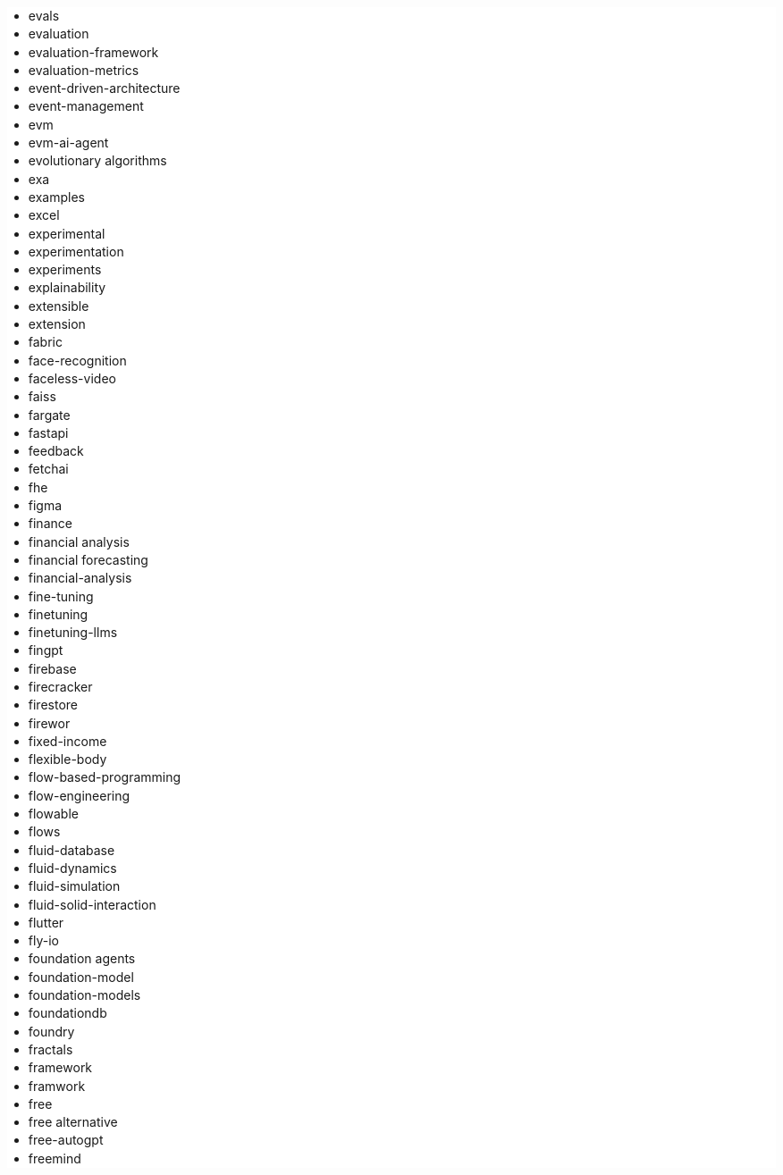 - evals
- evaluation
- evaluation-framework
- evaluation-metrics
- event-driven-architecture
- event-management
- evm
- evm-ai-agent
- evolutionary algorithms
- exa
- examples
- excel
- experimental
- experimentation
- experiments
- explainability
- extensible
- extension
- fabric
- face-recognition
- faceless-video
- faiss
- fargate
- fastapi
- feedback
- fetchai
- fhe
- figma
- finance
- financial analysis
- financial forecasting
- financial-analysis
- fine-tuning
- finetuning
- finetuning-llms
- fingpt
- firebase
- firecracker
- firestore
- firewor
- fixed-income
- flexible-body
- flow-based-programming
- flow-engineering
- flowable
- flows
- fluid-database
- fluid-dynamics
- fluid-simulation
- fluid-solid-interaction
- flutter
- fly-io
- foundation agents
- foundation-model
- foundation-models
- foundationdb
- foundry
- fractals
- framework
- framwork
- free
- free alternative
- free-autogpt
- freemind